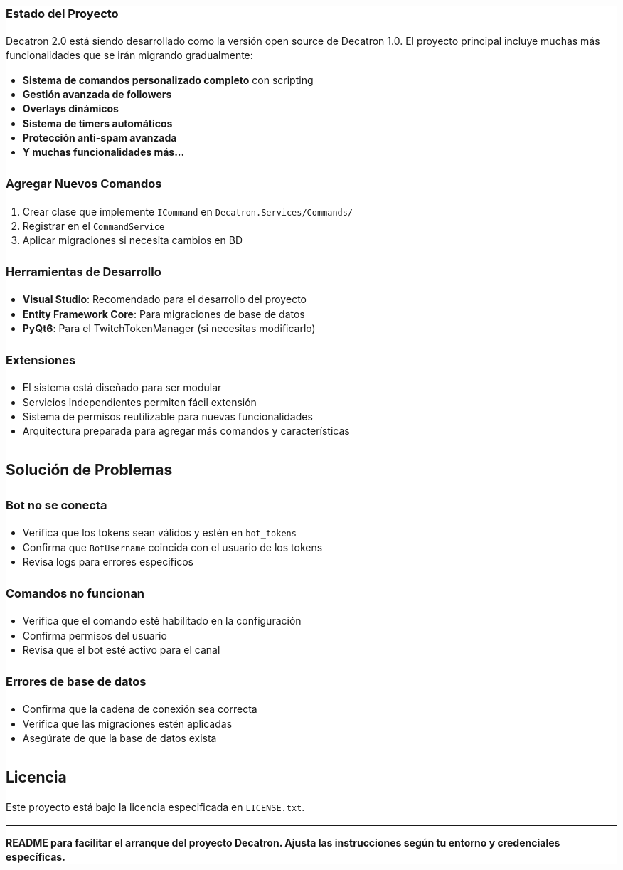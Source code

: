 ### Estado del Proyecto

Decatron 2.0 está siendo desarrollado como la versión open source de Decatron 1.0. El proyecto principal incluye muchas más funcionalidades que se irán migrando gradualmente:

- **Sistema de comandos personalizado completo** con scripting
- **Gestión avanzada de followers**
- **Overlays dinámicos**
- **Sistema de timers automáticos**
- **Protección anti-spam avanzada**
- **Y muchas funcionalidades más...**

### Agregar Nuevos Comandos

1. Crear clase que implemente `ICommand` en `Decatron.Services/Commands/`
2. Registrar en el `CommandService`
3. Aplicar migraciones si necesita cambios en BD

### Herramientas de Desarrollo

- **Visual Studio**: Recomendado para el desarrollo del proyecto
- **Entity Framework Core**: Para migraciones de base de datos
- **PyQt6**: Para el TwitchTokenManager (si necesitas modificarlo)

### Extensiones

- El sistema está diseñado para ser modular
- Servicios independientes permiten fácil extensión
- Sistema de permisos reutilizable para nuevas funcionalidades
- Arquitectura preparada para agregar más comandos y características

## Solución de Problemas

### Bot no se conecta
- Verifica que los tokens sean válidos y estén en `bot_tokens`
- Confirma que `BotUsername` coincida con el usuario de los tokens
- Revisa logs para errores específicos

### Comandos no funcionan
- Verifica que el comando esté habilitado en la configuración
- Confirma permisos del usuario
- Revisa que el bot esté activo para el canal

### Errores de base de datos
- Confirma que la cadena de conexión sea correcta
- Verifica que las migraciones estén aplicadas
- Asegúrate de que la base de datos exista

## Licencia

Este proyecto está bajo la licencia especificada en `LICENSE.txt`.

---

**README para facilitar el arranque del proyecto Decatron. Ajusta las instrucciones según tu entorno y credenciales específicas.**